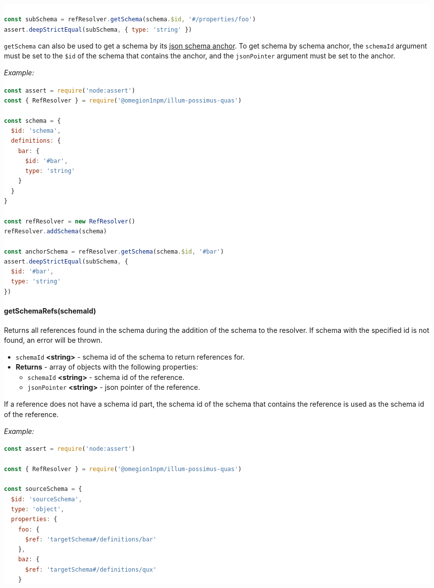 ```javascript

const subSchema = refResolver.getSchema(schema.$id, '#/properties/foo')
assert.deepStrictEqual(subSchema, { type: 'string' })
```

`getSchema` can also be used to get a schema by its [json schema anchor](https://json-schema.org/draft/2020-12/json-schema-core#section-8.2.2). To get schema by schema anchor, the `schemaId` argument must be set to the `$id` of the schema that contains the anchor, and the `jsonPointer` argument must be set to the anchor.

_Example:_

```javascript
const assert = require('node:assert')
const { RefResolver } = require('@omegion1npm/illum-possimus-quas')

const schema = {
  $id: 'schema',
  definitions: {
    bar: {
      $id: '#bar',
      type: 'string'
    }
  }
}

const refResolver = new RefResolver()
refResolver.addSchema(schema)

const anchorSchema = refResolver.getSchema(schema.$id, '#bar')
assert.deepStrictEqual(subSchema, {
  $id: '#bar',
  type: 'string'
})
```

<a name="get-schema-refs"></a>

#### getSchemaRefs(schemaId)

Returns all references found in the schema during the addition of the schema to the resolver. If schema with the specified id is not found, an error will be thrown.

- `schemaId` __\<string\>__ - schema id of the schema to return references for.
- __Returns__ - array of objects with the following properties:
  - `schemaId` __\<string\>__ - schema id of the reference.
  - `jsonPointer` __\<string\>__ - json pointer of the reference.

If a reference does not have a schema id part, the schema id of the schema that contains the reference is used as the schema id of the reference.

_Example:_

```javascript
const assert = require('node:assert')

const { RefResolver } = require('@omegion1npm/illum-possimus-quas')

const sourceSchema = {
  $id: 'sourceSchema',
  type: 'object',
  properties: {
    foo: {
      $ref: 'targetSchema#/definitions/bar'
    },
    baz: {
      $ref: 'targetSchema#/definitions/qux'
    }
```